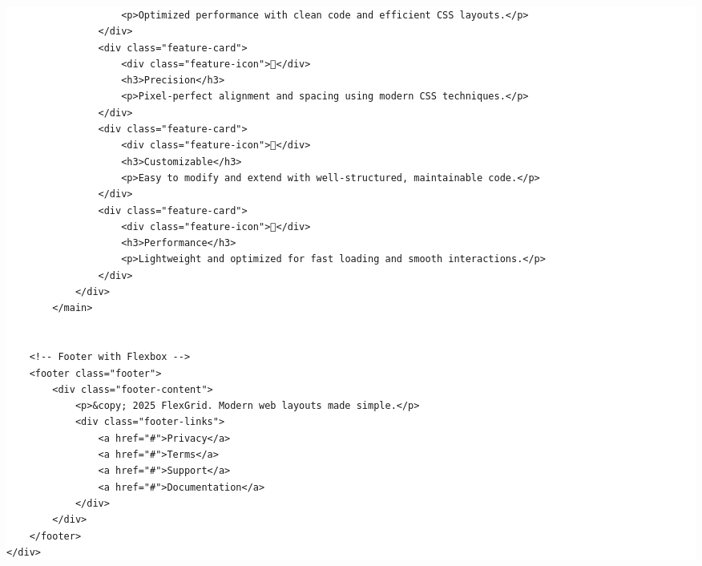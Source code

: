                         <p>Optimized performance with clean code and efficient CSS layouts.</p>
                    </div>
                    <div class="feature-card">
                        <div class="feature-icon">🎯</div>
                        <h3>Precision</h3>
                        <p>Pixel-perfect alignment and spacing using modern CSS techniques.</p>
                    </div>
                    <div class="feature-card">
                        <div class="feature-icon">🔧</div>
                        <h3>Customizable</h3>
                        <p>Easy to modify and extend with well-structured, maintainable code.</p>
                    </div>
                    <div class="feature-card">
                        <div class="feature-icon">🚀</div>
                        <h3>Performance</h3>
                        <p>Lightweight and optimized for fast loading and smooth interactions.</p>
                    </div>
                </div>
            </main>

            
        <!-- Footer with Flexbox -->
        <footer class="footer">
            <div class="footer-content">
                <p>&copy; 2025 FlexGrid. Modern web layouts made simple.</p>
                <div class="footer-links">
                    <a href="#">Privacy</a>
                    <a href="#">Terms</a>
                    <a href="#">Support</a>
                    <a href="#">Documentation</a>
                </div>
            </div>
        </footer>
    </div>
</body>
</html>
